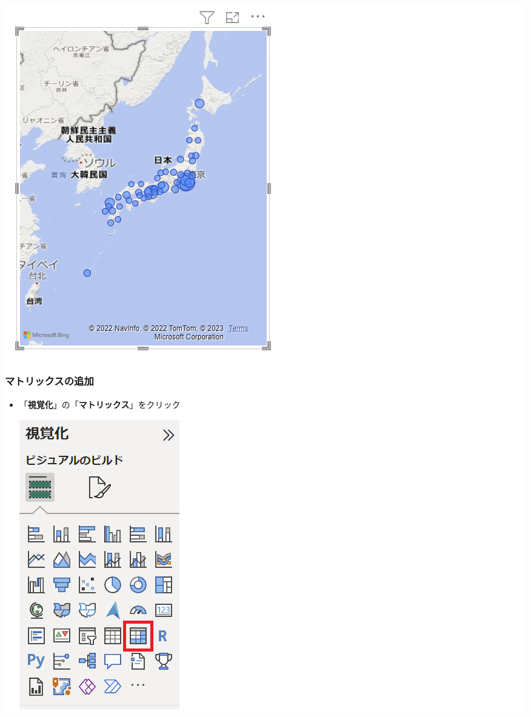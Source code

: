   <img src="images/map-03.png" />

<br />

### マトリックスの追加

- 「**視覚化**」の「**マトリックス**」をクリック

  <img src="images/select-visual-matrix.png" />
